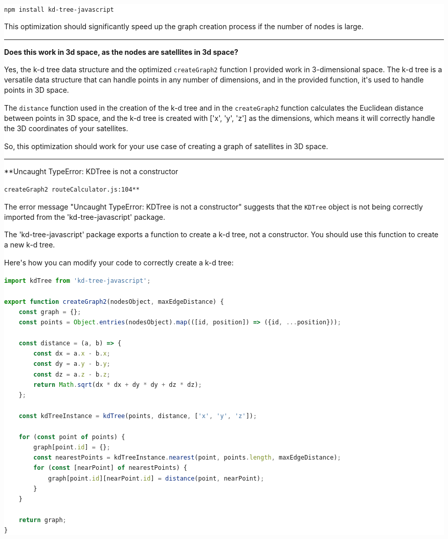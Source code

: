 ```bash
npm install kd-tree-javascript
```

This optimization should significantly speed up the graph creation process if the number of nodes is large.

-----------------------------------

**Does this work in 3d space, as the nodes are satellites in 3d space?**

Yes, the k-d tree data structure and the optimized `createGraph2` function I provided work in 3-dimensional space. The k-d tree is a versatile data structure that can handle points in any number of dimensions, and in the provided function, it's used to handle points in 3D space.

The `distance` function used in the creation of the k-d tree and in the `createGraph2` function calculates the Euclidean distance between points in 3D space, and the k-d tree is created with ['x', 'y', 'z'] as the dimensions, which means it will correctly handle the 3D coordinates of your satellites.

So, this optimization should work for your use case of creating a graph of satellites in 3D space.

-----------------------------------

**Uncaught TypeError: KDTree is not a constructor

    createGraph2 routeCalculator.js:104**

The error message "Uncaught TypeError: KDTree is not a constructor" suggests that the `KDTree` object is not being correctly imported from the 'kd-tree-javascript' package.

The 'kd-tree-javascript' package exports a function to create a k-d tree, not a constructor. You should use this function to create a new k-d tree.

Here's how you can modify your code to correctly create a k-d tree:

```javascript
import kdTree from 'kd-tree-javascript';

export function createGraph2(nodesObject, maxEdgeDistance) {
    const graph = {};
    const points = Object.entries(nodesObject).map(([id, position]) => ({id, ...position}));

    const distance = (a, b) => {
        const dx = a.x - b.x;
        const dy = a.y - b.y;
        const dz = a.z - b.z;
        return Math.sqrt(dx * dx + dy * dy + dz * dz);
    };

    const kdTreeInstance = kdTree(points, distance, ['x', 'y', 'z']);

    for (const point of points) {
        graph[point.id] = {};
        const nearestPoints = kdTreeInstance.nearest(point, points.length, maxEdgeDistance);
        for (const [nearPoint] of nearestPoints) {
            graph[point.id][nearPoint.id] = distance(point, nearPoint);
        }
    }

    return graph;
}
```
